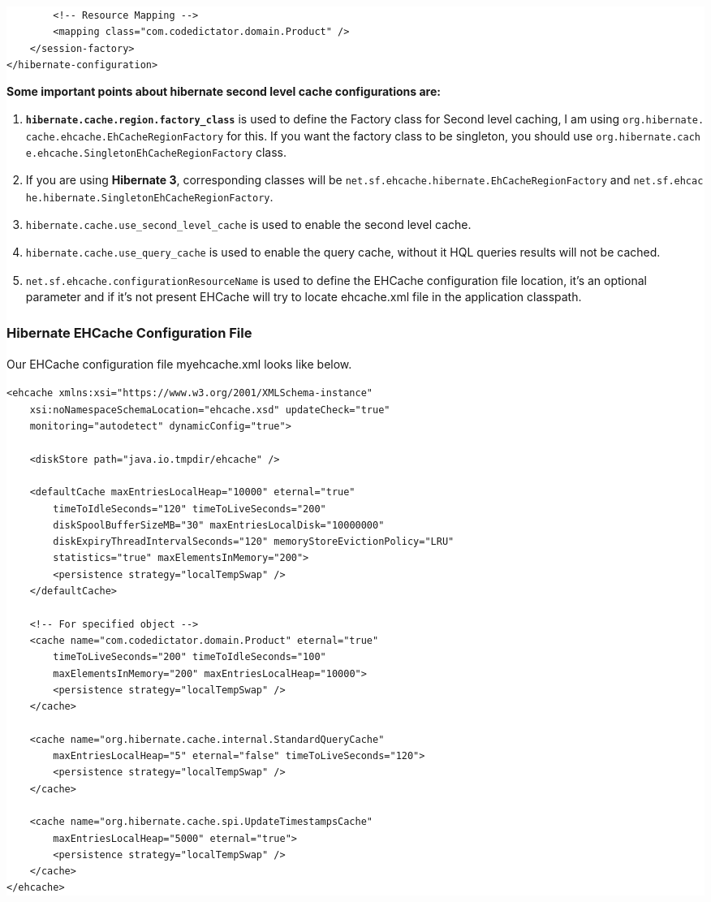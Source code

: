 ```
		<!-- Resource Mapping -->
		<mapping class="com.codedictator.domain.Product" />
	</session-factory>
</hibernate-configuration>
```

**Some important points about hibernate second level cache configurations are:**

1. **`hibernate.cache.region.factory_class`** is used to define the Factory class for Second level caching, I am using `org.hibernate.cache.ehcache.EhCacheRegionFactory` for this. If you want the factory class to be singleton, you should use `org.hibernate.cache.ehcache.SingletonEhCacheRegionFactory` class.

 2. If you are using **Hibernate 3**, corresponding classes will be `net.sf.ehcache.hibernate.EhCacheRegionFactory` and `net.sf.ehcache.hibernate.SingletonEhCacheRegionFactory`.

3. `hibernate.cache.use_second_level_cache` is used to enable the second level cache.

4. `hibernate.cache.use_query_cache` is used to enable the query cache, without it HQL queries results will not be cached.

5. `net.sf.ehcache.configurationResourceName` is used to define the EHCache configuration file location, it’s an optional parameter and if it’s not present EHCache will try to locate ehcache.xml file in the application classpath.


### Hibernate EHCache Configuration File

Our EHCache configuration file myehcache.xml looks like below.

```
<ehcache xmlns:xsi="https://www.w3.org/2001/XMLSchema-instance"
	xsi:noNamespaceSchemaLocation="ehcache.xsd" updateCheck="true"
	monitoring="autodetect" dynamicConfig="true">

	<diskStore path="java.io.tmpdir/ehcache" />

	<defaultCache maxEntriesLocalHeap="10000" eternal="true"
		timeToIdleSeconds="120" timeToLiveSeconds="200"
		diskSpoolBufferSizeMB="30" maxEntriesLocalDisk="10000000"
		diskExpiryThreadIntervalSeconds="120" memoryStoreEvictionPolicy="LRU"
		statistics="true" maxElementsInMemory="200">
		<persistence strategy="localTempSwap" />
	</defaultCache>

	<!-- For specified object -->
	<cache name="com.codedictator.domain.Product" eternal="true"
		timeToLiveSeconds="200" timeToIdleSeconds="100"
		maxElementsInMemory="200" maxEntriesLocalHeap="10000">
		<persistence strategy="localTempSwap" />
	</cache>

	<cache name="org.hibernate.cache.internal.StandardQueryCache"
		maxEntriesLocalHeap="5" eternal="false" timeToLiveSeconds="120">
		<persistence strategy="localTempSwap" />
	</cache>

	<cache name="org.hibernate.cache.spi.UpdateTimestampsCache"
		maxEntriesLocalHeap="5000" eternal="true">
		<persistence strategy="localTempSwap" />
	</cache>
</ehcache>
```
